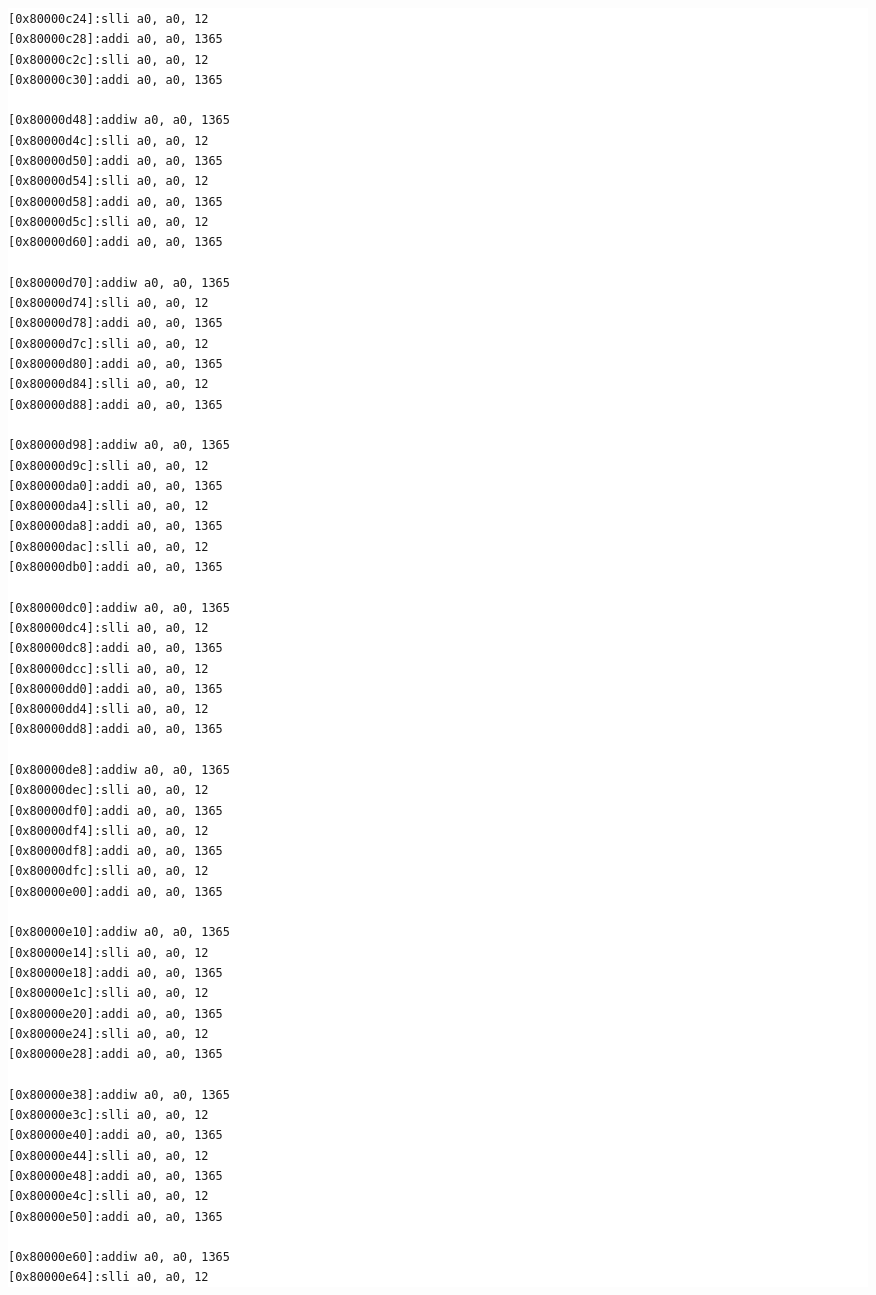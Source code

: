 ```
[0x80000c24]:slli a0, a0, 12
[0x80000c28]:addi a0, a0, 1365
[0x80000c2c]:slli a0, a0, 12
[0x80000c30]:addi a0, a0, 1365

[0x80000d48]:addiw a0, a0, 1365
[0x80000d4c]:slli a0, a0, 12
[0x80000d50]:addi a0, a0, 1365
[0x80000d54]:slli a0, a0, 12
[0x80000d58]:addi a0, a0, 1365
[0x80000d5c]:slli a0, a0, 12
[0x80000d60]:addi a0, a0, 1365

[0x80000d70]:addiw a0, a0, 1365
[0x80000d74]:slli a0, a0, 12
[0x80000d78]:addi a0, a0, 1365
[0x80000d7c]:slli a0, a0, 12
[0x80000d80]:addi a0, a0, 1365
[0x80000d84]:slli a0, a0, 12
[0x80000d88]:addi a0, a0, 1365

[0x80000d98]:addiw a0, a0, 1365
[0x80000d9c]:slli a0, a0, 12
[0x80000da0]:addi a0, a0, 1365
[0x80000da4]:slli a0, a0, 12
[0x80000da8]:addi a0, a0, 1365
[0x80000dac]:slli a0, a0, 12
[0x80000db0]:addi a0, a0, 1365

[0x80000dc0]:addiw a0, a0, 1365
[0x80000dc4]:slli a0, a0, 12
[0x80000dc8]:addi a0, a0, 1365
[0x80000dcc]:slli a0, a0, 12
[0x80000dd0]:addi a0, a0, 1365
[0x80000dd4]:slli a0, a0, 12
[0x80000dd8]:addi a0, a0, 1365

[0x80000de8]:addiw a0, a0, 1365
[0x80000dec]:slli a0, a0, 12
[0x80000df0]:addi a0, a0, 1365
[0x80000df4]:slli a0, a0, 12
[0x80000df8]:addi a0, a0, 1365
[0x80000dfc]:slli a0, a0, 12
[0x80000e00]:addi a0, a0, 1365

[0x80000e10]:addiw a0, a0, 1365
[0x80000e14]:slli a0, a0, 12
[0x80000e18]:addi a0, a0, 1365
[0x80000e1c]:slli a0, a0, 12
[0x80000e20]:addi a0, a0, 1365
[0x80000e24]:slli a0, a0, 12
[0x80000e28]:addi a0, a0, 1365

[0x80000e38]:addiw a0, a0, 1365
[0x80000e3c]:slli a0, a0, 12
[0x80000e40]:addi a0, a0, 1365
[0x80000e44]:slli a0, a0, 12
[0x80000e48]:addi a0, a0, 1365
[0x80000e4c]:slli a0, a0, 12
[0x80000e50]:addi a0, a0, 1365

[0x80000e60]:addiw a0, a0, 1365
[0x80000e64]:slli a0, a0, 12
```
